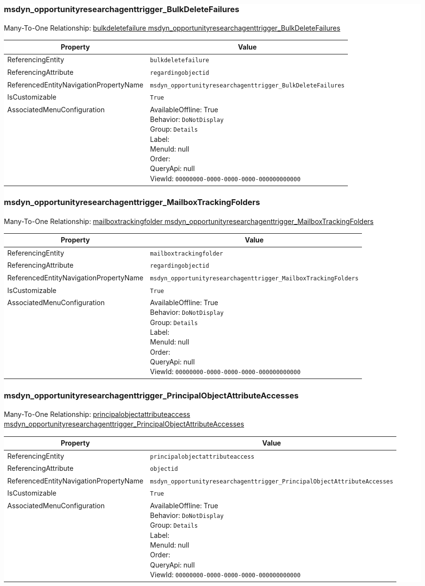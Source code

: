 ### <a name="BKMK_msdyn_opportunityresearchagenttrigger_BulkDeleteFailures"></a> msdyn_opportunityresearchagenttrigger_BulkDeleteFailures

Many-To-One Relationship: [bulkdeletefailure msdyn_opportunityresearchagenttrigger_BulkDeleteFailures](bulkdeletefailure.md#BKMK_msdyn_opportunityresearchagenttrigger_BulkDeleteFailures)

|Property|Value|
|---|---|
|ReferencingEntity|`bulkdeletefailure`|
|ReferencingAttribute|`regardingobjectid`|
|ReferencedEntityNavigationPropertyName|`msdyn_opportunityresearchagenttrigger_BulkDeleteFailures`|
|IsCustomizable|`True`|
|AssociatedMenuConfiguration|AvailableOffline: True<br />Behavior: `DoNotDisplay`<br />Group: `Details`<br />Label: <br />MenuId: null<br />Order: <br />QueryApi: null<br />ViewId: `00000000-0000-0000-0000-000000000000`|

### <a name="BKMK_msdyn_opportunityresearchagenttrigger_MailboxTrackingFolders"></a> msdyn_opportunityresearchagenttrigger_MailboxTrackingFolders

Many-To-One Relationship: [mailboxtrackingfolder msdyn_opportunityresearchagenttrigger_MailboxTrackingFolders](mailboxtrackingfolder.md#BKMK_msdyn_opportunityresearchagenttrigger_MailboxTrackingFolders)

|Property|Value|
|---|---|
|ReferencingEntity|`mailboxtrackingfolder`|
|ReferencingAttribute|`regardingobjectid`|
|ReferencedEntityNavigationPropertyName|`msdyn_opportunityresearchagenttrigger_MailboxTrackingFolders`|
|IsCustomizable|`True`|
|AssociatedMenuConfiguration|AvailableOffline: True<br />Behavior: `DoNotDisplay`<br />Group: `Details`<br />Label: <br />MenuId: null<br />Order: <br />QueryApi: null<br />ViewId: `00000000-0000-0000-0000-000000000000`|

### <a name="BKMK_msdyn_opportunityresearchagenttrigger_PrincipalObjectAttributeAccesses"></a> msdyn_opportunityresearchagenttrigger_PrincipalObjectAttributeAccesses

Many-To-One Relationship: [principalobjectattributeaccess msdyn_opportunityresearchagenttrigger_PrincipalObjectAttributeAccesses](principalobjectattributeaccess.md#BKMK_msdyn_opportunityresearchagenttrigger_PrincipalObjectAttributeAccesses)

|Property|Value|
|---|---|
|ReferencingEntity|`principalobjectattributeaccess`|
|ReferencingAttribute|`objectid`|
|ReferencedEntityNavigationPropertyName|`msdyn_opportunityresearchagenttrigger_PrincipalObjectAttributeAccesses`|
|IsCustomizable|`True`|
|AssociatedMenuConfiguration|AvailableOffline: True<br />Behavior: `DoNotDisplay`<br />Group: `Details`<br />Label: <br />MenuId: null<br />Order: <br />QueryApi: null<br />ViewId: `00000000-0000-0000-0000-000000000000`|
